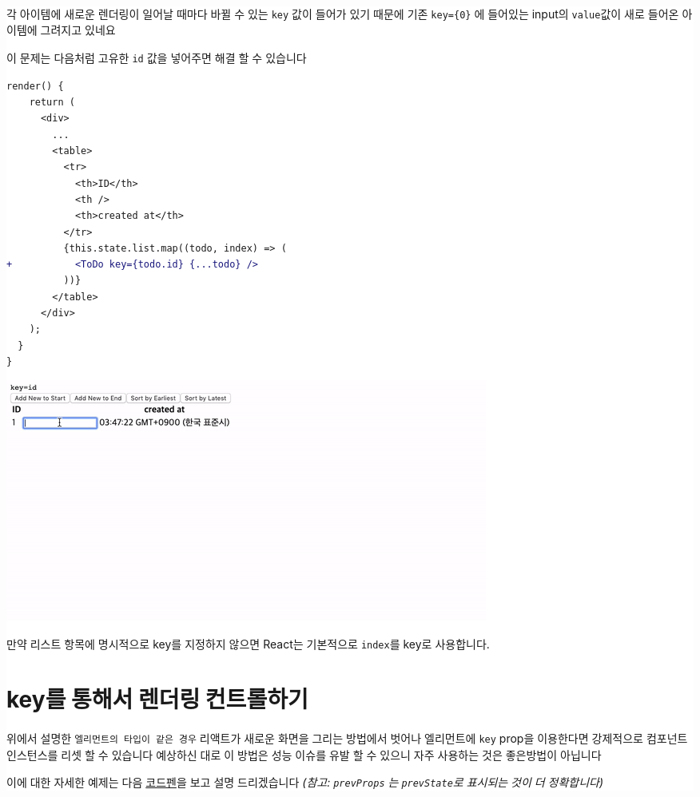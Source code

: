 각 아이템에 새로운 렌더링이 일어날 때마다 바뀔 수 있는 `key` 값이 들어가 있기 때문에 기존 `key={0}` 에 들어있는 input의 `value`값이 새로 들어온 아이템에 그려지고 있네요

이 문제는 다음처럼 고유한 `id` 값을 넣어주면 해결 할 수 있습니다

```diff
render() {
    return (
      <div>
        ...
        <table>
          <tr>
            <th>ID</th>
            <th />
            <th>created at</th>
          </tr>
          {this.state.list.map((todo, index) => (
+           <ToDo key={todo.id} {...todo} />
          ))}
        </table>
      </div>
    );
  }
}
```

![normal-key](images/normal.gif)

만약 리스트 항목에 명시적으로 key를 지정하지 않으면 React는 기본적으로 `index`를 key로 사용합니다.

# key를 통해서 렌더링 컨트롤하기

위에서 설명한 `엘리먼트의 타입이 같은 경우` 리액트가 새로운 화면을 그리는 방법에서 벗어나 엘리먼트에 `key` prop을 이용한다면 강제적으로 컴포넌트 인스턴스를 리셋 할 수 있습니다 예상하신 대로 이 방법은 성능 이슈를 유발 할 수 있으니 자주 사용하는 것은 좋은방법이 아닙니다

이에 대한 자세한 예제는 다음 [코드펜](https://codesandbox.io/s/48zl4zoyv0)을 보고 설명 드리겠습니다
<i>(참고: `prevProps` 는 `prevState`로 표시되는 것이 더 정확합니다)</i>
